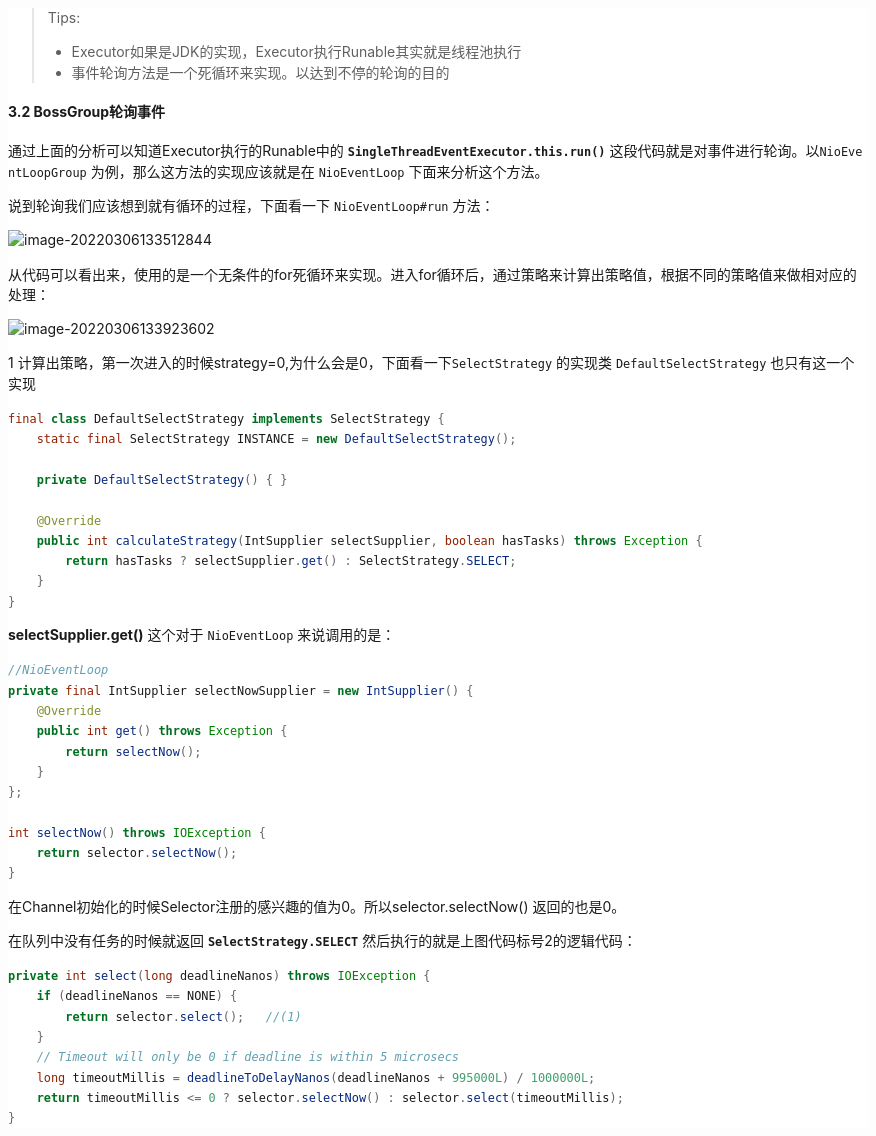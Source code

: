 > Tips:
>
> - Executor如果是JDK的实现，Executor执行Runable其实就是线程池执行
> - 事件轮询方法是一个死循环来实现。以达到不停的轮询的目的

#### 3.2 BossGroup轮询事件

通过上面的分析可以知道Executor执行的Runable中的 **`SingleThreadEventExecutor.this.run()`** 这段代码就是对事件进行轮询。以`NioEventLoopGroup` 为例，那么这方法的实现应该就是在 `NioEventLoop` 下面来分析这个方法。

说到轮询我们应该想到就有循环的过程，下面看一下 `NioEventLoop#run` 方法：

![image-20220306133512844](https://raw.githubusercontent.com/mxsm/picture/main/netty/eventloop/image-20220306133512844.png)

从代码可以看出来，使用的是一个无条件的for死循环来实现。进入for循环后，通过策略来计算出策略值，根据不同的策略值来做相对应的处理：

![image-20220306133923602](https://raw.githubusercontent.com/mxsm/picture/main/netty/eventloop/image-20220306133923602.png)

1 计算出策略，第一次进入的时候strategy=0,为什么会是0，下面看一下`SelectStrategy` 的实现类 `DefaultSelectStrategy` 也只有这一个实现

```java
final class DefaultSelectStrategy implements SelectStrategy {
    static final SelectStrategy INSTANCE = new DefaultSelectStrategy();

    private DefaultSelectStrategy() { }

    @Override
    public int calculateStrategy(IntSupplier selectSupplier, boolean hasTasks) throws Exception {
        return hasTasks ? selectSupplier.get() : SelectStrategy.SELECT;
    }
}
```

**selectSupplier.get()** 这个对于 `NioEventLoop` 来说调用的是：

```java
//NioEventLoop
private final IntSupplier selectNowSupplier = new IntSupplier() {
    @Override
    public int get() throws Exception {
        return selectNow();
    }
};

int selectNow() throws IOException {
    return selector.selectNow();
}
```

在Channel初始化的时候Selector注册的感兴趣的值为0。所以selector.selectNow() 返回的也是0。

在队列中没有任务的时候就返回 **`SelectStrategy.SELECT`** 然后执行的就是上图代码标号2的逻辑代码：

```java
private int select(long deadlineNanos) throws IOException {
    if (deadlineNanos == NONE) {
        return selector.select();   //(1)
    }
    // Timeout will only be 0 if deadline is within 5 microsecs
    long timeoutMillis = deadlineToDelayNanos(deadlineNanos + 995000L) / 1000000L;
    return timeoutMillis <= 0 ? selector.selectNow() : selector.select(timeoutMillis);
}
```
